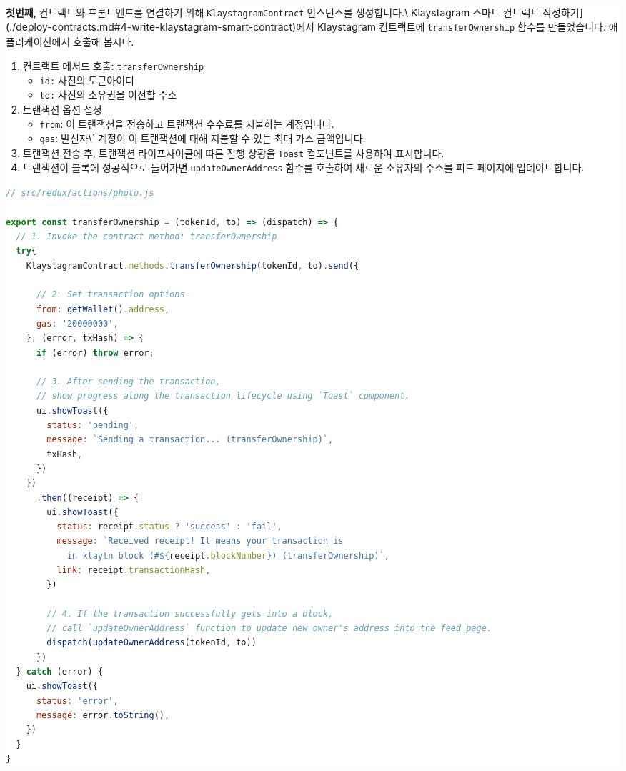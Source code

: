 **첫번째**, 컨트랙트와 프론트엔드를 연결하기 위해 `KlaystagramContract` 인스턴스를 생성합니다.\\ Klaystagram 스마트 컨트랙트 작성하기](./deploy-contracts.md#4-write-klaystagram-smart-contract)에서 Klaystagram 컨트랙트에 `transferOwnership` 함수를 만들었습니다. 애플리케이션에서 호출해 봅시다.

1. 컨트랙트 메서드 호출: `transferOwnership`
   - `id:` 사진의 토큰아이디
   - `to:` 사진의 소유권을 이전할 주소
2. 트랜잭션 옵션 설정
   - `from`: 이 트랜잭션을 전송하고 트랜잭션 수수료를 지불하는 계정입니다.
   - `gas`: 발신자\\` 계정이 이 트랜잭션에 대해 지불할 수 있는 최대 가스 금액입니다.
3. 트랜잭션 전송 후, 트랜잭션 라이프사이클에 따른 진행 상황을 `Toast` 컴포넌트를 사용하여 표시합니다.
4. 트랜잭션이 블록에 성공적으로 들어가면 `updateOwnerAddress` 함수를 호출하여 새로운 소유자의 주소를 피드 페이지에 업데이트합니다.

```javascript
// src/redux/actions/photo.js

export const transferOwnership = (tokenId, to) => (dispatch) => {
  // 1. Invoke the contract method: transferOwnership
  try{
    KlaystagramContract.methods.transferOwnership(tokenId, to).send({
      
      // 2. Set transaction options
      from: getWallet().address,
      gas: '20000000',
    }, (error, txHash) => {
      if (error) throw error;

      // 3. After sending the transaction,
      // show progress along the transaction lifecycle using `Toast` component.
      ui.showToast({
        status: 'pending',
        message: `Sending a transaction... (transferOwnership)`,
        txHash,
      })
    })
      .then((receipt) => {
        ui.showToast({
          status: receipt.status ? 'success' : 'fail',
          message: `Received receipt! It means your transaction is
            in klaytn block (#${receipt.blockNumber}) (transferOwnership)`,
          link: receipt.transactionHash,
        })

        // 4. If the transaction successfully gets into a block,
        // call `updateOwnerAddress` function to update new owner's address into the feed page.
        dispatch(updateOwnerAddress(tokenId, to))
      })
  } catch (error) {
    ui.showToast({
      status: 'error',
      message: error.toString(),
    })
  }
}
```
